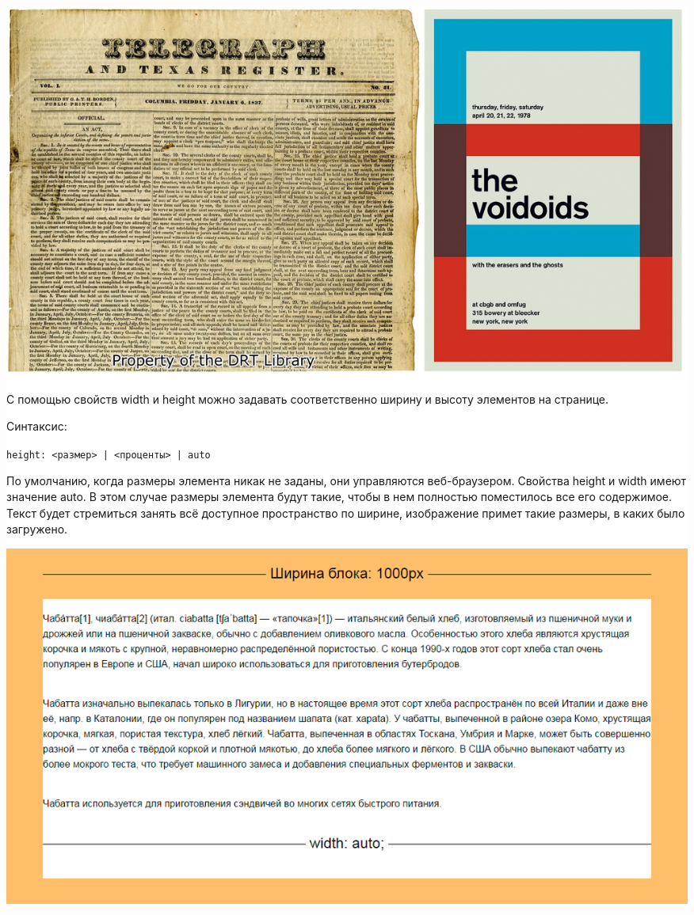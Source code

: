 ![Размеры](pic/sizes.jpg)  
 
С помощью свойств width и height можно задавать соответственно ширину и высоту элементов на странице.
 
Синтаксис:
```width: <размер> | <проценты> | auto
height: <размер> | <проценты> | auto
 ```
По умолчанию, когда размеры элемента никак не заданы, они управляются веб-браузером. Свойства height и width имеют значение auto. В этом случае размеры элемента будут такие, чтобы в нем полностью поместилось все его содержимое. Текст будет стремиться занять всё доступное пространство по ширине, изображение примет такие размеры, в каких было загружено.
 
![width: auto;](pic/width-1.png) 
 